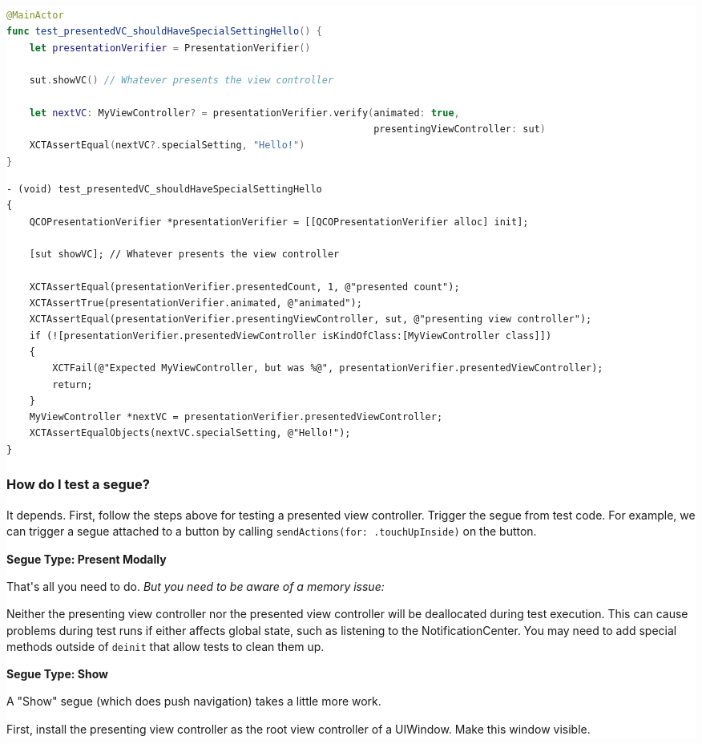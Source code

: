 ```swift
@MainActor
func test_presentedVC_shouldHaveSpecialSettingHello() {
    let presentationVerifier = PresentationVerifier()

    sut.showVC() // Whatever presents the view controller

    let nextVC: MyViewController? = presentationVerifier.verify(animated: true,
                                                                presentingViewController: sut)
    XCTAssertEqual(nextVC?.specialSetting, "Hello!")
}
```

```obj-c
- (void) test_presentedVC_shouldHaveSpecialSettingHello
{
    QCOPresentationVerifier *presentationVerifier = [[QCOPresentationVerifier alloc] init];

    [sut showVC]; // Whatever presents the view controller

    XCTAssertEqual(presentationVerifier.presentedCount, 1, @"presented count");
    XCTAssertTrue(presentationVerifier.animated, @"animated");
    XCTAssertEqual(presentationVerifier.presentingViewController, sut, @"presenting view controller");
    if (![presentationVerifier.presentedViewController isKindOfClass:[MyViewController class]])
    {
        XCTFail(@"Expected MyViewController, but was %@", presentationVerifier.presentedViewController);
        return;
    }
    MyViewController *nextVC = presentationVerifier.presentedViewController;
    XCTAssertEqualObjects(nextVC.specialSetting, @"Hello!");
}
```

### How do I test a segue?

It depends. First, follow the steps above for testing a presented view controller. Trigger the
segue from test code. For example, we can trigger a segue attached to a button by calling
`sendActions(for: .touchUpInside)` on the button.

**Segue Type: Present Modally**

That's all you need to do. _But you need to be aware of a memory issue:_

Neither the presenting view controller nor the presented view controller will be deallocated
during test execution. This can cause problems during test runs if either affects global state,
such as listening to the NotificationCenter. You may need to add special methods outside of
`deinit` that allow tests to clean them up. 

**Segue Type: Show**

A "Show" segue (which does push navigation) takes a little more work.

First, install the presenting view controller as the root view controller of a UIWindow. Make
this window visible.
